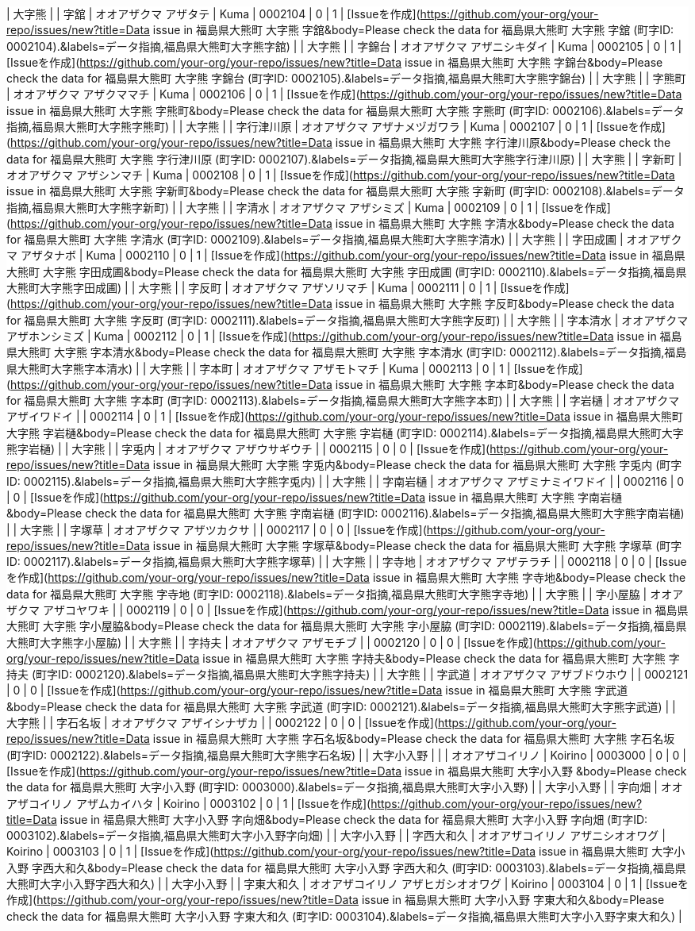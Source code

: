 | 大字熊 |  | 字舘 | オオアザクマ  アザタテ | Kuma | 0002104 | 0 | 1 | [Issueを作成](https://github.com/your-org/your-repo/issues/new?title=Data issue in 福島県大熊町 大字熊  字舘&body=Please check the data for 福島県大熊町 大字熊  字舘 (町字ID: 0002104).&labels=データ指摘,福島県大熊町大字熊字舘) |
| 大字熊 |  | 字錦台 | オオアザクマ  アザニシキダイ | Kuma | 0002105 | 0 | 1 | [Issueを作成](https://github.com/your-org/your-repo/issues/new?title=Data issue in 福島県大熊町 大字熊  字錦台&body=Please check the data for 福島県大熊町 大字熊  字錦台 (町字ID: 0002105).&labels=データ指摘,福島県大熊町大字熊字錦台) |
| 大字熊 |  | 字熊町 | オオアザクマ  アザクママチ | Kuma | 0002106 | 0 | 1 | [Issueを作成](https://github.com/your-org/your-repo/issues/new?title=Data issue in 福島県大熊町 大字熊  字熊町&body=Please check the data for 福島県大熊町 大字熊  字熊町 (町字ID: 0002106).&labels=データ指摘,福島県大熊町大字熊字熊町) |
| 大字熊 |  | 字行津川原 | オオアザクマ  アザナメヅガワラ | Kuma | 0002107 | 0 | 1 | [Issueを作成](https://github.com/your-org/your-repo/issues/new?title=Data issue in 福島県大熊町 大字熊  字行津川原&body=Please check the data for 福島県大熊町 大字熊  字行津川原 (町字ID: 0002107).&labels=データ指摘,福島県大熊町大字熊字行津川原) |
| 大字熊 |  | 字新町 | オオアザクマ  アザシンマチ | Kuma | 0002108 | 0 | 1 | [Issueを作成](https://github.com/your-org/your-repo/issues/new?title=Data issue in 福島県大熊町 大字熊  字新町&body=Please check the data for 福島県大熊町 大字熊  字新町 (町字ID: 0002108).&labels=データ指摘,福島県大熊町大字熊字新町) |
| 大字熊 |  | 字清水 | オオアザクマ  アザシミズ | Kuma | 0002109 | 0 | 1 | [Issueを作成](https://github.com/your-org/your-repo/issues/new?title=Data issue in 福島県大熊町 大字熊  字清水&body=Please check the data for 福島県大熊町 大字熊  字清水 (町字ID: 0002109).&labels=データ指摘,福島県大熊町大字熊字清水) |
| 大字熊 |  | 字田成圃 | オオアザクマ  アザタナボ | Kuma | 0002110 | 0 | 1 | [Issueを作成](https://github.com/your-org/your-repo/issues/new?title=Data issue in 福島県大熊町 大字熊  字田成圃&body=Please check the data for 福島県大熊町 大字熊  字田成圃 (町字ID: 0002110).&labels=データ指摘,福島県大熊町大字熊字田成圃) |
| 大字熊 |  | 字反町 | オオアザクマ  アザソリマチ | Kuma | 0002111 | 0 | 1 | [Issueを作成](https://github.com/your-org/your-repo/issues/new?title=Data issue in 福島県大熊町 大字熊  字反町&body=Please check the data for 福島県大熊町 大字熊  字反町 (町字ID: 0002111).&labels=データ指摘,福島県大熊町大字熊字反町) |
| 大字熊 |  | 字本清水 | オオアザクマ  アザホンシミズ | Kuma | 0002112 | 0 | 1 | [Issueを作成](https://github.com/your-org/your-repo/issues/new?title=Data issue in 福島県大熊町 大字熊  字本清水&body=Please check the data for 福島県大熊町 大字熊  字本清水 (町字ID: 0002112).&labels=データ指摘,福島県大熊町大字熊字本清水) |
| 大字熊 |  | 字本町 | オオアザクマ  アザモトマチ | Kuma | 0002113 | 0 | 1 | [Issueを作成](https://github.com/your-org/your-repo/issues/new?title=Data issue in 福島県大熊町 大字熊  字本町&body=Please check the data for 福島県大熊町 大字熊  字本町 (町字ID: 0002113).&labels=データ指摘,福島県大熊町大字熊字本町) |
| 大字熊 |  | 字岩樋 | オオアザクマ  アザイワドイ |  | 0002114 | 0 | 1 | [Issueを作成](https://github.com/your-org/your-repo/issues/new?title=Data issue in 福島県大熊町 大字熊  字岩樋&body=Please check the data for 福島県大熊町 大字熊  字岩樋 (町字ID: 0002114).&labels=データ指摘,福島県大熊町大字熊字岩樋) |
| 大字熊 |  | 字兎内 | オオアザクマ  アザウサギウチ |  | 0002115 | 0 | 0 | [Issueを作成](https://github.com/your-org/your-repo/issues/new?title=Data issue in 福島県大熊町 大字熊  字兎内&body=Please check the data for 福島県大熊町 大字熊  字兎内 (町字ID: 0002115).&labels=データ指摘,福島県大熊町大字熊字兎内) |
| 大字熊 |  | 字南岩樋 | オオアザクマ  アザミナミイワドイ |  | 0002116 | 0 | 0 | [Issueを作成](https://github.com/your-org/your-repo/issues/new?title=Data issue in 福島県大熊町 大字熊  字南岩樋&body=Please check the data for 福島県大熊町 大字熊  字南岩樋 (町字ID: 0002116).&labels=データ指摘,福島県大熊町大字熊字南岩樋) |
| 大字熊 |  | 字塚草 | オオアザクマ  アザツカクサ |  | 0002117 | 0 | 0 | [Issueを作成](https://github.com/your-org/your-repo/issues/new?title=Data issue in 福島県大熊町 大字熊  字塚草&body=Please check the data for 福島県大熊町 大字熊  字塚草 (町字ID: 0002117).&labels=データ指摘,福島県大熊町大字熊字塚草) |
| 大字熊 |  | 字寺地 | オオアザクマ  アザテラチ |  | 0002118 | 0 | 0 | [Issueを作成](https://github.com/your-org/your-repo/issues/new?title=Data issue in 福島県大熊町 大字熊  字寺地&body=Please check the data for 福島県大熊町 大字熊  字寺地 (町字ID: 0002118).&labels=データ指摘,福島県大熊町大字熊字寺地) |
| 大字熊 |  | 字小屋脇 | オオアザクマ  アザコヤワキ |  | 0002119 | 0 | 0 | [Issueを作成](https://github.com/your-org/your-repo/issues/new?title=Data issue in 福島県大熊町 大字熊  字小屋脇&body=Please check the data for 福島県大熊町 大字熊  字小屋脇 (町字ID: 0002119).&labels=データ指摘,福島県大熊町大字熊字小屋脇) |
| 大字熊 |  | 字持夫 | オオアザクマ  アザモチブ |  | 0002120 | 0 | 0 | [Issueを作成](https://github.com/your-org/your-repo/issues/new?title=Data issue in 福島県大熊町 大字熊  字持夫&body=Please check the data for 福島県大熊町 大字熊  字持夫 (町字ID: 0002120).&labels=データ指摘,福島県大熊町大字熊字持夫) |
| 大字熊 |  | 字武道 | オオアザクマ  アザブドウホウ |  | 0002121 | 0 | 0 | [Issueを作成](https://github.com/your-org/your-repo/issues/new?title=Data issue in 福島県大熊町 大字熊  字武道&body=Please check the data for 福島県大熊町 大字熊  字武道 (町字ID: 0002121).&labels=データ指摘,福島県大熊町大字熊字武道) |
| 大字熊 |  | 字石名坂 | オオアザクマ  アザイシナザカ |  | 0002122 | 0 | 0 | [Issueを作成](https://github.com/your-org/your-repo/issues/new?title=Data issue in 福島県大熊町 大字熊  字石名坂&body=Please check the data for 福島県大熊町 大字熊  字石名坂 (町字ID: 0002122).&labels=データ指摘,福島県大熊町大字熊字石名坂) |
| 大字小入野 |  |  | オオアザコイリノ   | Koirino | 0003000 | 0 | 0 | [Issueを作成](https://github.com/your-org/your-repo/issues/new?title=Data issue in 福島県大熊町 大字小入野  &body=Please check the data for 福島県大熊町 大字小入野   (町字ID: 0003000).&labels=データ指摘,福島県大熊町大字小入野) |
| 大字小入野 |  | 字向畑 | オオアザコイリノ  アザムカイハタ | Koirino | 0003102 | 0 | 1 | [Issueを作成](https://github.com/your-org/your-repo/issues/new?title=Data issue in 福島県大熊町 大字小入野  字向畑&body=Please check the data for 福島県大熊町 大字小入野  字向畑 (町字ID: 0003102).&labels=データ指摘,福島県大熊町大字小入野字向畑) |
| 大字小入野 |  | 字西大和久 | オオアザコイリノ  アザニシオオワグ | Koirino | 0003103 | 0 | 1 | [Issueを作成](https://github.com/your-org/your-repo/issues/new?title=Data issue in 福島県大熊町 大字小入野  字西大和久&body=Please check the data for 福島県大熊町 大字小入野  字西大和久 (町字ID: 0003103).&labels=データ指摘,福島県大熊町大字小入野字西大和久) |
| 大字小入野 |  | 字東大和久 | オオアザコイリノ  アザヒガシオオワグ | Koirino | 0003104 | 0 | 1 | [Issueを作成](https://github.com/your-org/your-repo/issues/new?title=Data issue in 福島県大熊町 大字小入野  字東大和久&body=Please check the data for 福島県大熊町 大字小入野  字東大和久 (町字ID: 0003104).&labels=データ指摘,福島県大熊町大字小入野字東大和久) |